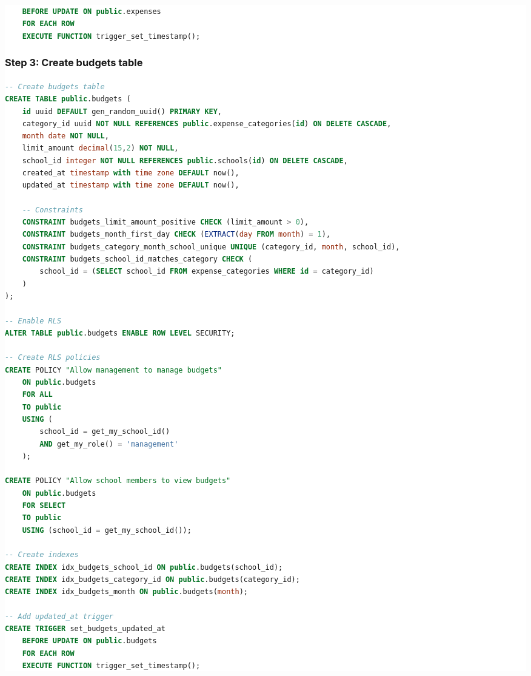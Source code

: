 ```sql
    BEFORE UPDATE ON public.expenses
    FOR EACH ROW
    EXECUTE FUNCTION trigger_set_timestamp();
```

### Step 3: Create budgets table
```sql
-- Create budgets table
CREATE TABLE public.budgets (
    id uuid DEFAULT gen_random_uuid() PRIMARY KEY,
    category_id uuid NOT NULL REFERENCES public.expense_categories(id) ON DELETE CASCADE,
    month date NOT NULL,
    limit_amount decimal(15,2) NOT NULL,
    school_id integer NOT NULL REFERENCES public.schools(id) ON DELETE CASCADE,
    created_at timestamp with time zone DEFAULT now(),
    updated_at timestamp with time zone DEFAULT now(),
    
    -- Constraints
    CONSTRAINT budgets_limit_amount_positive CHECK (limit_amount > 0),
    CONSTRAINT budgets_month_first_day CHECK (EXTRACT(day FROM month) = 1),
    CONSTRAINT budgets_category_month_school_unique UNIQUE (category_id, month, school_id),
    CONSTRAINT budgets_school_id_matches_category CHECK (
        school_id = (SELECT school_id FROM expense_categories WHERE id = category_id)
    )
);

-- Enable RLS
ALTER TABLE public.budgets ENABLE ROW LEVEL SECURITY;

-- Create RLS policies
CREATE POLICY "Allow management to manage budgets"
    ON public.budgets
    FOR ALL
    TO public
    USING (
        school_id = get_my_school_id() 
        AND get_my_role() = 'management'
    );

CREATE POLICY "Allow school members to view budgets"
    ON public.budgets
    FOR SELECT
    TO public
    USING (school_id = get_my_school_id());

-- Create indexes
CREATE INDEX idx_budgets_school_id ON public.budgets(school_id);
CREATE INDEX idx_budgets_category_id ON public.budgets(category_id);
CREATE INDEX idx_budgets_month ON public.budgets(month);

-- Add updated_at trigger
CREATE TRIGGER set_budgets_updated_at
    BEFORE UPDATE ON public.budgets
    FOR EACH ROW
    EXECUTE FUNCTION trigger_set_timestamp();
```
